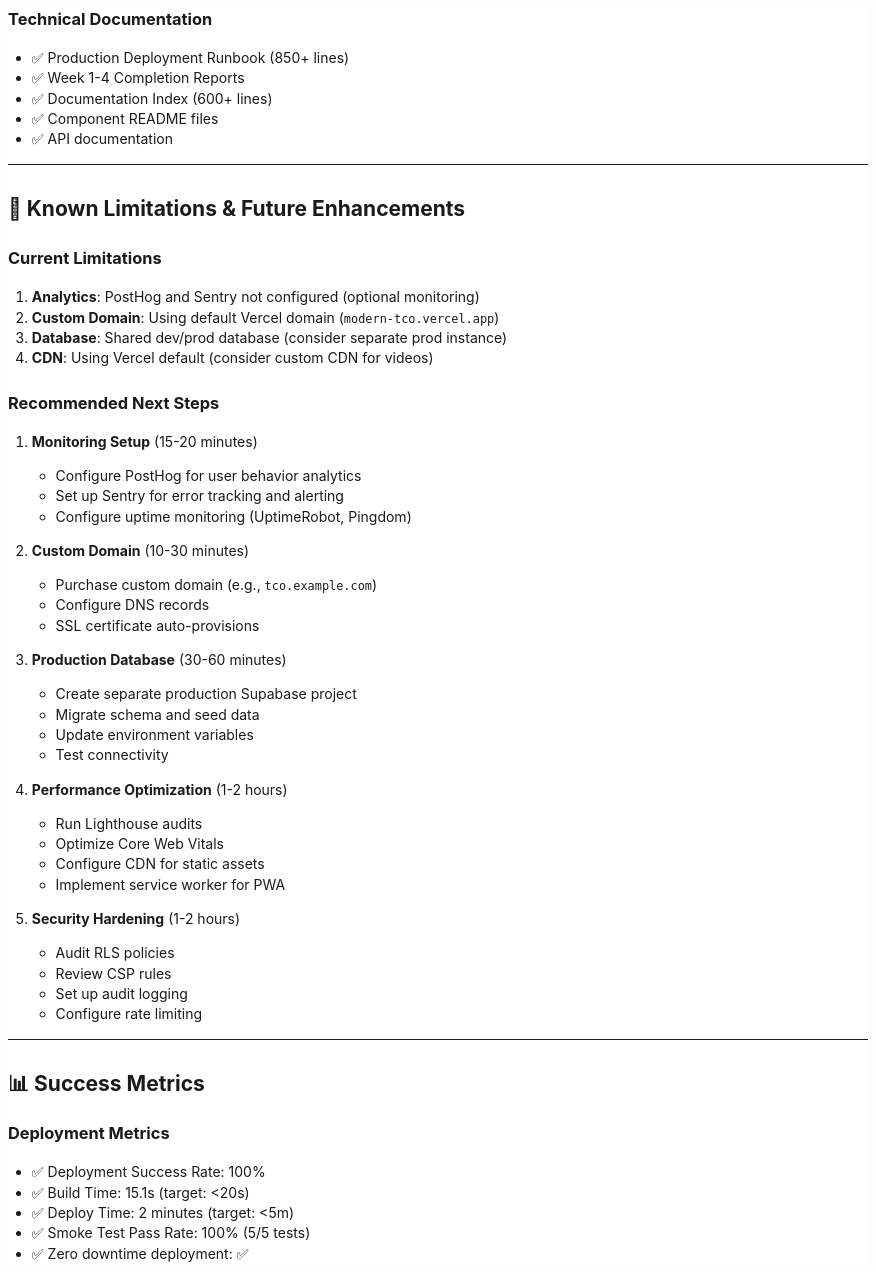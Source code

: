 ### Technical Documentation
- ✅ Production Deployment Runbook (850+ lines)
- ✅ Week 1-4 Completion Reports
- ✅ Documentation Index (600+ lines)
- ✅ Component README files
- ✅ API documentation

---

## 🚨 Known Limitations & Future Enhancements

### Current Limitations
1. **Analytics**: PostHog and Sentry not configured (optional monitoring)
2. **Custom Domain**: Using default Vercel domain (`modern-tco.vercel.app`)
3. **Database**: Shared dev/prod database (consider separate prod instance)
4. **CDN**: Using Vercel default (consider custom CDN for videos)

### Recommended Next Steps
1. **Monitoring Setup** (15-20 minutes)
   - Configure PostHog for user behavior analytics
   - Set up Sentry for error tracking and alerting
   - Configure uptime monitoring (UptimeRobot, Pingdom)

2. **Custom Domain** (10-30 minutes)
   - Purchase custom domain (e.g., `tco.example.com`)
   - Configure DNS records
   - SSL certificate auto-provisions

3. **Production Database** (30-60 minutes)
   - Create separate production Supabase project
   - Migrate schema and seed data
   - Update environment variables
   - Test connectivity

4. **Performance Optimization** (1-2 hours)
   - Run Lighthouse audits
   - Optimize Core Web Vitals
   - Configure CDN for static assets
   - Implement service worker for PWA

5. **Security Hardening** (1-2 hours)
   - Audit RLS policies
   - Review CSP rules
   - Set up audit logging
   - Configure rate limiting

---

## 📊 Success Metrics

### Deployment Metrics
- ✅ Deployment Success Rate: 100%
- ✅ Build Time: 15.1s (target: <20s)
- ✅ Deploy Time: 2 minutes (target: <5m)
- ✅ Smoke Test Pass Rate: 100% (5/5 tests)
- ✅ Zero downtime deployment: ✅
